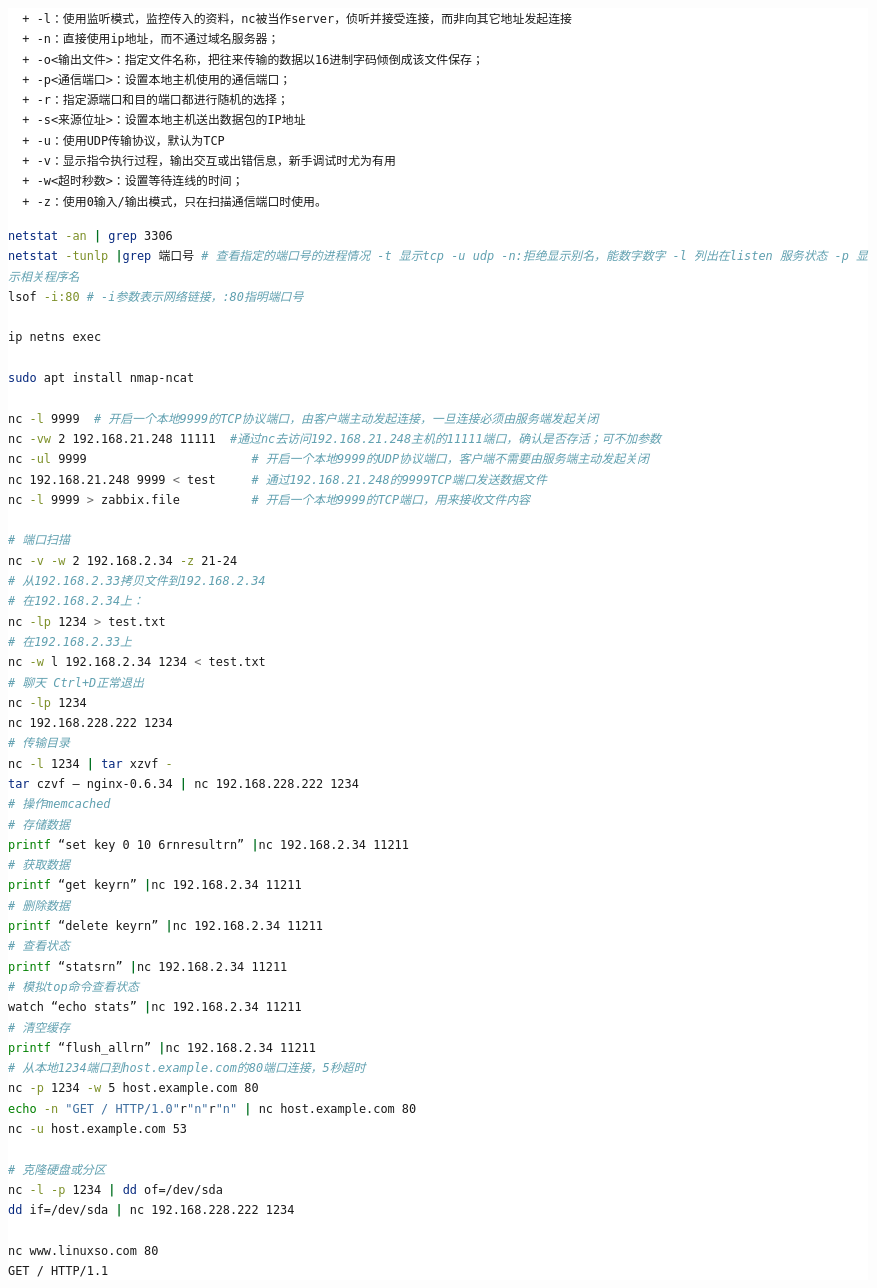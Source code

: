       + -l：使用监听模式，监控传入的资料，nc被当作server，侦听并接受连接，而非向其它地址发起连接
      + -n：直接使用ip地址，而不通过域名服务器；
      + -o<输出文件>：指定文件名称，把往来传输的数据以16进制字码倾倒成该文件保存；
      + -p<通信端口>：设置本地主机使用的通信端口；
      + -r：指定源端口和目的端口都进行随机的选择；
      + -s<来源位址>：设置本地主机送出数据包的IP地址
      + -u：使用UDP传输协议，默认为TCP
      + -v：显示指令执行过程，输出交互或出错信息，新手调试时尤为有用
      + -w<超时秒数>：设置等待连线的时间；
      + -z：使用0输入/输出模式，只在扫描通信端口时使用。

```sh
netstat -an | grep 3306
netstat -tunlp |grep 端口号 # 查看指定的端口号的进程情况 -t 显示tcp -u udp -n:拒绝显示别名，能数字数字 -l 列出在listen 服务状态 -p 显示相关程序名
lsof -i:80 # -i参数表示网络链接，:80指明端口号

ip netns exec

sudo apt install nmap-ncat

nc -l 9999  # 开启一个本地9999的TCP协议端口，由客户端主动发起连接，一旦连接必须由服务端发起关闭
nc -vw 2 192.168.21.248 11111  #通过nc去访问192.168.21.248主机的11111端口，确认是否存活；可不加参数
nc -ul 9999                       # 开启一个本地9999的UDP协议端口，客户端不需要由服务端主动发起关闭
nc 192.168.21.248 9999 < test     # 通过192.168.21.248的9999TCP端口发送数据文件
nc -l 9999 > zabbix.file          # 开启一个本地9999的TCP端口，用来接收文件内容

# 端口扫描
nc -v -w 2 192.168.2.34 -z 21-24
# 从192.168.2.33拷贝文件到192.168.2.34
# 在192.168.2.34上：
nc -lp 1234 > test.txt
# 在192.168.2.33上
nc -w l 192.168.2.34 1234 < test.txt
# 聊天 Ctrl+D正常退出
nc -lp 1234
nc 192.168.228.222 1234
# 传输目录
nc -l 1234 | tar xzvf -
tar czvf – nginx-0.6.34 | nc 192.168.228.222 1234
# 操作memcached
# 存储数据
printf “set key 0 10 6rnresultrn” |nc 192.168.2.34 11211
# 获取数据
printf “get keyrn” |nc 192.168.2.34 11211
# 删除数据
printf “delete keyrn” |nc 192.168.2.34 11211
# 查看状态
printf “statsrn” |nc 192.168.2.34 11211
# 模拟top命令查看状态
watch “echo stats” |nc 192.168.2.34 11211
# 清空缓存
printf “flush_allrn” |nc 192.168.2.34 11211
# 从本地1234端口到host.example.com的80端口连接，5秒超时
nc -p 1234 -w 5 host.example.com 80
echo -n "GET / HTTP/1.0"r"n"r"n" | nc host.example.com 80
nc -u host.example.com 53

# 克隆硬盘或分区
nc -l -p 1234 | dd of=/dev/sda
dd if=/dev/sda | nc 192.168.228.222 1234

nc www.linuxso.com 80
GET / HTTP/1.1
```